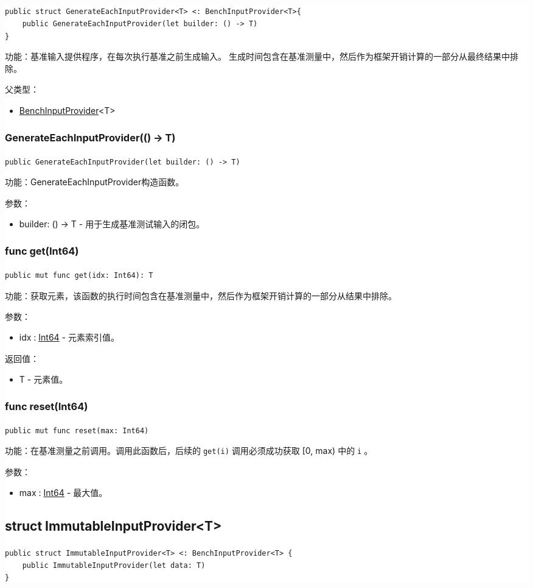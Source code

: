 ```cangjie
public struct GenerateEachInputProvider<T> <: BenchInputProvider<T>{
    public GenerateEachInputProvider(let builder: () -> T)
}
```

功能：基准输入提供程序，在每次执行基准之前生成输入。
生成时间包含在基准测量中，然后作为框架开销计算的一部分从最终结果中排除。

父类型：

- [BenchInputProvider](unittest_package_interfaces.md#interface-benchinputprovider)\<T>

### GenerateEachInputProvider(() -> T)

```cangjie
public GenerateEachInputProvider(let builder: () -> T)
```

功能：GenerateEachInputProvider构造函数。

参数：

- builder: () -> T - 用于生成基准测试输入的闭包。

### func get(Int64)

```cangjie
public mut func get(idx: Int64): T
```

功能：获取元素，该函数的执行时间包含在基准测量中，然后作为框架开销计算的一部分从结果中排除。

参数：

- idx : [Int64](../../core/core_package_api/core_package_intrinsics.md#int64) - 元素索引值。

返回值：

- T - 元素值。

### func reset(Int64)

```cangjie
public mut func reset(max: Int64)
```

功能：在基准测量之前调用。调用此函数后，后续的 `get(i)` 调用必须成功获取 [0, max) 中的 `i` 。

参数：

- max : [Int64](../../core/core_package_api/core_package_intrinsics.md#int64) - 最大值。

## struct ImmutableInputProvider\<T>

```cangjie
public struct ImmutableInputProvider<T> <: BenchInputProvider<T> {
    public ImmutableInputProvider(let data: T)
}
```
